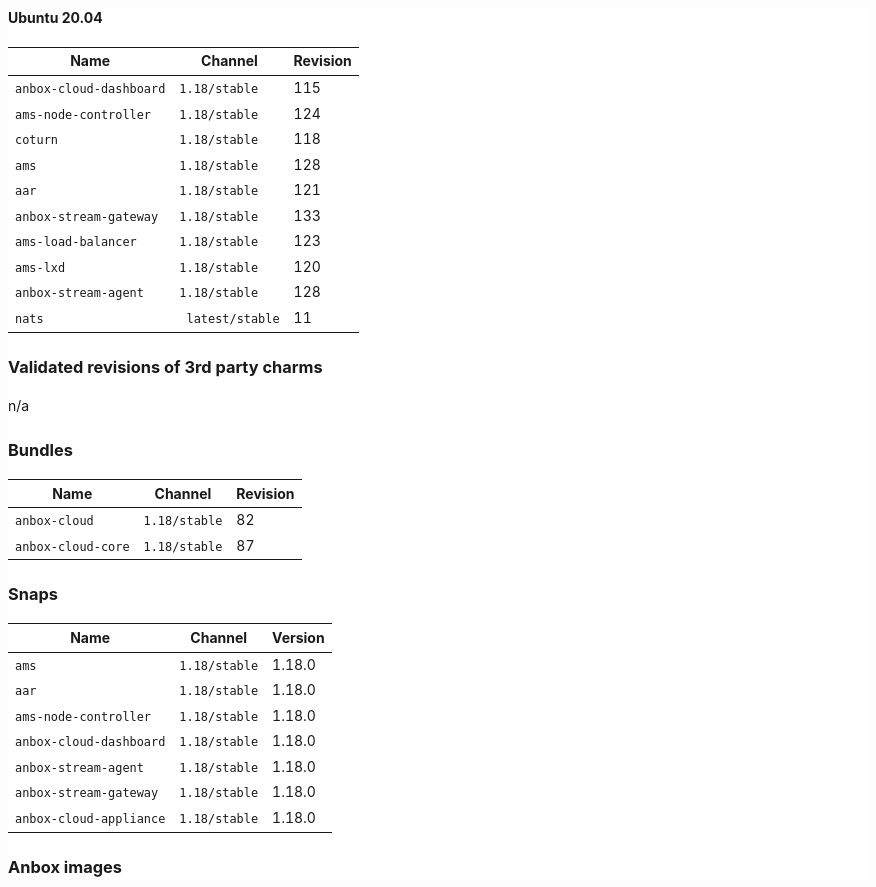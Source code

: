 #### Ubuntu 20.04

| Name | Channel | Revision |
|----------|--------------|--------------|
| `anbox-cloud-dashboard` | `1.18/stable` | 115 |
| `ams-node-controller` | `1.18/stable` | 124 |
| `coturn` | `1.18/stable` | 118 |
| `ams` | `1.18/stable` | 128 |
| `aar` | `1.18/stable` | 121 |
| `anbox-stream-gateway` | `1.18/stable` | 133 |
| `ams-load-balancer` | `1.18/stable` | 123 |
| `ams-lxd` | `1.18/stable` | 120 |
| `anbox-stream-agent` | `1.18/stable` | 128 |
| `nats ` | ` latest/stable` | 11 |

### Validated revisions of 3rd party charms

n/a

### Bundles

| Name | Channel | Revision |
|----------|--------------|--------------|
| `anbox-cloud` | `1.18/stable` | 82 |
| `anbox-cloud-core` | `1.18/stable` | 87 |

### Snaps

| Name |  Channel | Version |
|----------|--------------|---------|
| `ams`    | `1.18/stable` | 1.18.0 |
| `aar`    | `1.18/stable` | 1.18.0 |
| `ams-node-controller` | `1.18/stable` | 1.18.0 |
| `anbox-cloud-dashboard` | `1.18/stable` | 1.18.0 |
| `anbox-stream-agent` | `1.18/stable` | 1.18.0 |
| `anbox-stream-gateway` | `1.18/stable` | 1.18.0 |
| `anbox-cloud-appliance` | `1.18/stable` | 1.18.0 |


### Anbox images
